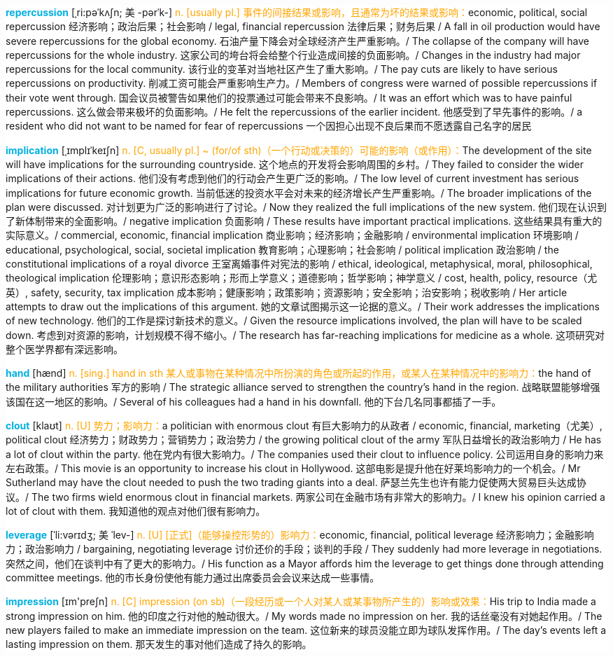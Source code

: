 <font color="sky blue">**repercussion**</font> [ˌri:pəˈkʌʃn; 美 -pərˈk-]
<font color="orange">n. [usually pl.] 事件的间接结果或影响，且通常为坏的结果或影响：</font>economic, political, social repercussion 经济影响；政治后果；社会影响 / legal, financial repercussion 法律后果；财务后果 / A fall in oil production would have severe repercussions for the global economy. 石油产量下降会对全球经济产生严重影响。/ The collapse of the company will have repercussions for the whole industry. 这家公司的垮台将会给整个行业造成间接的负面影响。/ Changes in the industry had major repercussions for the local community. 该行业的变革对当地社区产生了重大影响。/ The pay cuts are likely to have serious repercussions on productivity. 削减工资可能会严重影响生产力。/ Members of congress were warned of possible repercussions if their vote went through. 国会议员被警告如果他们的投票通过可能会带来不良影响。/ It was an effort which was to have painful repercussions. 这么做会带来极坏的负面影响。/ He felt the repercussions of the earlier incident. 他感受到了早先事件的影响。/ a resident who did not want to be named for fear of repercussions 一个因担心出现不良后果而不愿透露自己名字的居民
           
<font color="sky blue">**implication**</font> [ˌɪmplɪˈkeɪʃn]
<font color="orange">n. [C, usually pl.] ~ (for/of sth)（一个行动或决策的）可能的影响（或作用）：</font>The development of the site will have implications for the surrounding countryside. 这个地点的开发将会影响周围的乡村。/ They failed to consider the wider implications of their actions. 他们没有考虑到他们的行动会产生更广泛的影响。/ The low level of current investment has serious implications for future economic growth. 当前低迷的投资水平会对未来的经济增长产生严重影响。/ The broader implications of the plan were discussed. 对计划更为广泛的影响进行了讨论。/ Now they realized the full implications of the new system. 他们现在认识到了新体制带来的全面影响。/ negative implication 负面影响 / These results have important practical implications. 这些结果具有重大的实际意义。/ commercial, economic, financial implication 商业影响；经济影响；金融影响 / environmental implication 环境影响 / educational, psychological, social, societal implication 教育影响；心理影响；社会影响 / political implication 政治影响 / the constitutional implications of a royal divorce 王室离婚事件对宪法的影响 / ethical, ideological, metaphysical, moral, philosophical, theological implication 伦理影响；意识形态影响；形而上学意义；道德影响；哲学影响；神学意义 / cost, health, policy, resource（尤英）, safety, security, tax implication 成本影响；健康影响；政策影响；资源影响；安全影响；治安影响；税收影响 / Her article attempts to draw out the implications of this argument. 她的文章试图揭示这一论据的意义。/ Their work addresses the implications of new technology. 他们的工作是探讨新技术的意义。/ Given the resource implications involved, the plan will have to be scaled down. 考虑到对资源的影响，计划规模不得不缩小。/ The research has far-reaching implications for medicine as a whole. 这项研究对整个医学界都有深远影响。

<font color="sky blue">**hand**</font> [hænd] 
<font color="orange">n. [sing.] hand in sth 某人或事物在某种情况中所扮演的角色或所起的作用，或某人在某种情况中的影响力：</font>the hand of the military authorities 军方的影响 / The strategic alliance served to strengthen the country’s hand in the region. 战略联盟能够增强该国在这一地区的影响。/ Several of his colleagues had a hand in his downfall. 他的下台几名同事都插了一手。
           
<font color="sky blue">**clout**</font> [klaʊt]
<font color="orange">n. [U] 势力；影响力：</font>a politician with enormous clout 有巨大影响力的从政者 / economic, financial, marketing（尤美）, political clout 经济势力；财政势力；营销势力；政治势力 / the growing political clout of the army 军队日益增长的政治影响力 / He has a lot of clout within the party. 他在党内有很大影响力。/ The companies used their clout to influence policy. 公司运用自身的影响力来左右政策。/ This movie is an opportunity to increase his clout in Hollywood. 这部电影是提升他在好莱坞影响力的一个机会。/ Mr Sutherland may have the clout needed to push the two trading giants into a deal. 萨瑟兰先生也许有能力促使两大贸易巨头达成协议。/ The two firms wield enormous clout in financial markets. 两家公司在金融市场有非常大的影响力。/ I knew his opinion carried a lot of clout with them. 我知道他的观点对他们很有影响力。
           
<font color="sky blue">**leverage**</font> [ˈli:vərɪdʒ; 美 ˈlev-]
<font color="orange">n. [U] [正式]（能够操控形势的）影响力：</font>economic, financial, political leverage 经济影响力；金融影响力；政治影响力 / bargaining, negotiating leverage 讨价还价的手段；谈判的手段 / They suddenly had more leverage in negotiations. 突然之间，他们在谈判中有了更大的影响力。/ His function as a Mayor affords him the leverage to get things done through attending committee meetings. 他的市长身份使他有能力通过出席委员会会议来达成一些事情。
           
<font color="sky blue">**impression**</font> [ɪm'preʃn] 
<font color="orange">n. [C] impression (on sb)（一段经历或一个人对某人或某事物所产生的）影响或效果：</font>His trip to India made a strong impression on him. 他的印度之行对他的触动很大。/ My words made no impression on her. 我的话丝毫没有对她起作用。/ The new players failed to make an immediate impression on the team. 这位新来的球员没能立即为球队发挥作用。/ The day’s events left a lasting impression on them. 那天发生的事对他们造成了持久的影响。
           
